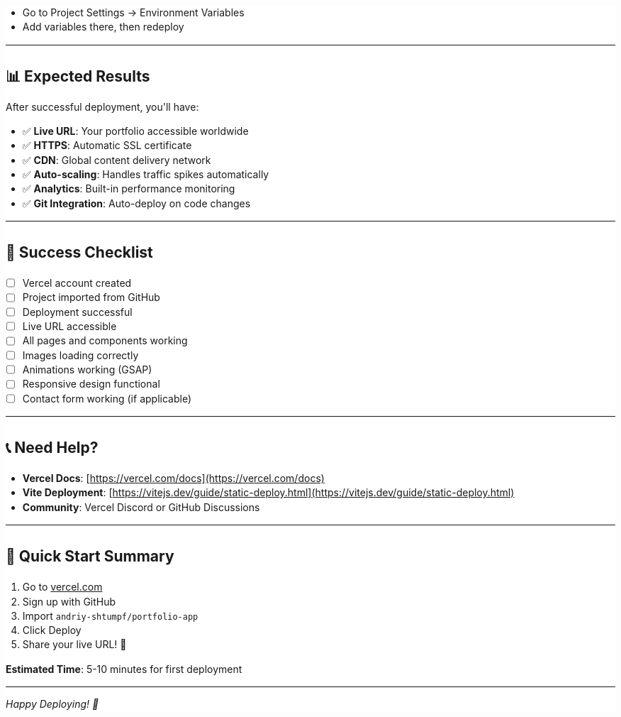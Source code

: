 -   Go to Project Settings → Environment Variables
-   Add variables there, then redeploy

---

## 📊 Expected Results

After successful deployment, you'll have:

-   ✅ **Live URL**: Your portfolio accessible worldwide
-   ✅ **HTTPS**: Automatic SSL certificate
-   ✅ **CDN**: Global content delivery network
-   ✅ **Auto-scaling**: Handles traffic spikes automatically
-   ✅ **Analytics**: Built-in performance monitoring
-   ✅ **Git Integration**: Auto-deploy on code changes

---

## 🎉 Success Checklist

-   [ ] Vercel account created
-   [ ] Project imported from GitHub
-   [ ] Deployment successful
-   [ ] Live URL accessible
-   [ ] All pages and components working
-   [ ] Images loading correctly
-   [ ] Animations working (GSAP)
-   [ ] Responsive design functional
-   [ ] Contact form working (if applicable)

---

## 📞 Need Help?

-   **Vercel Docs**: [https://vercel.com/docs](https://vercel.com/docs)
-   **Vite Deployment**: [https://vitejs.dev/guide/static-deploy.html](https://vitejs.dev/guide/static-deploy.html)
-   **Community**: Vercel Discord or GitHub Discussions

---

## 🚀 Quick Start Summary

1. Go to [vercel.com](https://vercel.com)
2. Sign up with GitHub
3. Import `andriy-shtumpf/portfolio-app`
4. Click Deploy
5. Share your live URL! 🎉

**Estimated Time**: 5-10 minutes for first deployment

---

_Happy Deploying! 🚀_
